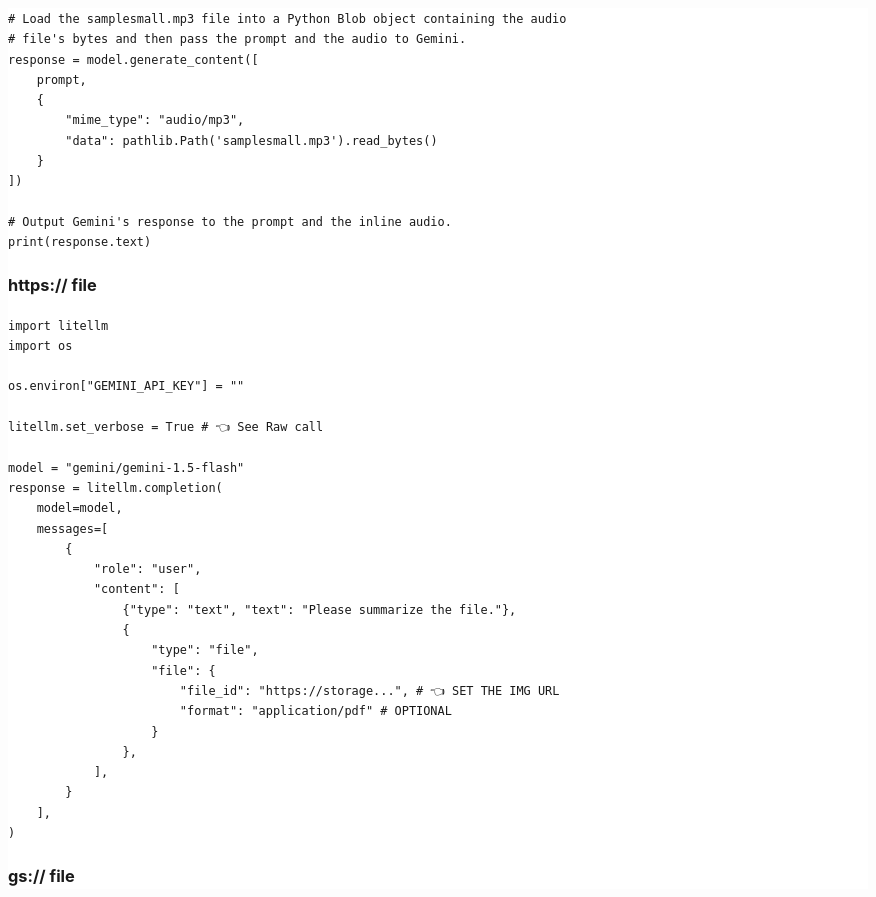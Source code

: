     # Load the samplesmall.mp3 file into a Python Blob object containing the audio  
    # file's bytes and then pass the prompt and the audio to Gemini.  
    response = model.generate_content([  
        prompt,  
        {  
            "mime_type": "audio/mp3",  
            "data": pathlib.Path('samplesmall.mp3').read_bytes()  
        }  
    ])  
      
    # Output Gemini's response to the prompt and the inline audio.  
    print(response.text)  
    

### https:// file​
    
    
    import litellm  
    import os  
      
    os.environ["GEMINI_API_KEY"] = ""   
      
    litellm.set_verbose = True # 👈 See Raw call   
      
    model = "gemini/gemini-1.5-flash"  
    response = litellm.completion(  
        model=model,  
        messages=[  
            {  
                "role": "user",  
                "content": [  
                    {"type": "text", "text": "Please summarize the file."},  
                    {  
                        "type": "file",  
                        "file": {  
                            "file_id": "https://storage...", # 👈 SET THE IMG URL  
                            "format": "application/pdf" # OPTIONAL  
                        }  
                    },  
                ],  
            }  
        ],  
    )  
    

### gs:// file​
    